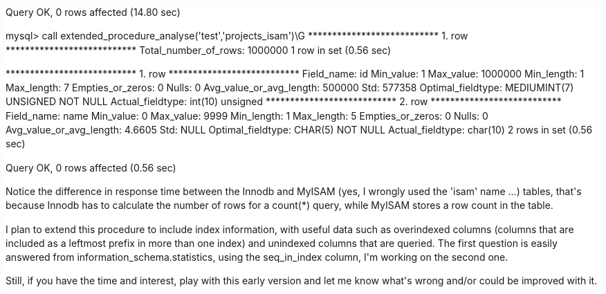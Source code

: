 Query OK, 0 rows affected (14.80 sec)

mysql&gt; call extended_procedure_analyse('test','projects_isam')\G
*************************** 1. row ***************************
Total_number_of_rows: 1000000
1 row in set (0.56 sec)

*************************** 1. row ***************************
             Field_name: id
              Min_value: 1
              Max_value: 1000000
             Min_length: 1
             Max_length: 7
       Empties_or_zeros: 0
                  Nulls: 0
Avg_value_or_avg_length: 500000
                    Std: 577358
      Optimal_fieldtype: MEDIUMINT(7) UNSIGNED NOT NULL
       Actual_fieldtype: int(10) unsigned
*************************** 2. row ***************************
             Field_name: name
              Min_value: 0
              Max_value: 9999
             Min_length: 1
             Max_length: 5
       Empties_or_zeros: 0
                  Nulls: 0
Avg_value_or_avg_length: 4.6605
                    Std: NULL
      Optimal_fieldtype: CHAR(5) NOT NULL
       Actual_fieldtype: char(10)
2 rows in set (0.56 sec)

Query OK, 0 rows affected (0.56 sec)</pre>
<p>Notice the difference in response time between the Innodb and MyISAM (yes, I wrongly used the 'isam' name ...) tables, that's because Innodb has to calculate the number of rows for a count(*) query, while MyISAM stores a row count in the table.</p>
<p>I plan to extend this procedure to include index information, with useful data such as overindexed columns (columns that are included as a leftmost prefix in more than one index) and unindexed columns that are queried. The first question is easily answered from information_schema.statistics, using the seq_in_index column, I'm working on the second one.</p>
<p>Still, if you have the time and interest, play with this early version and let me know what's wrong and/or could be improved with it.</p>
